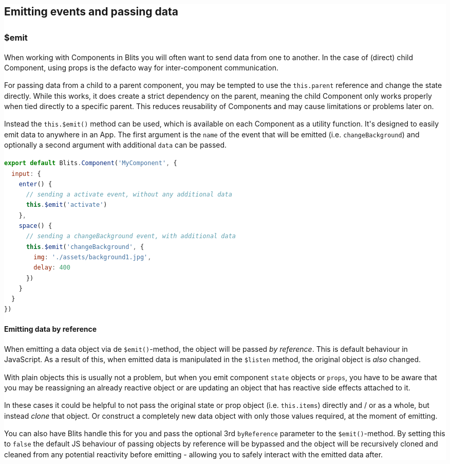 ## Emitting events and passing data

### $emit

When working with Components in Blits you will often want to send data from one to another. In the case of (direct) child Component, using
props is the defacto way for inter-component communication.

For passing data from a child to a parent component, you may be tempted to use the `this.parent` reference and change the state directly. While this works, it does create a strict dependency on the parent, meaning the child Component only works properly when tied directly to a specific parent. This reduces reusability of Components and may cause limitations or problems later on.

Instead the `this.$emit()` method can be used, which is available on each Component as a utility function. It's designed to easily emit data to anywhere in an App. The first argument is the `name` of the event that will be emitted (i.e. `changeBackground`) and optionally a second argument with additional `data` can be passed.

```js
export default Blits.Component('MyComponent', {
  input: {
    enter() {
      // sending a activate event, without any additional data
      this.$emit('activate')
    },
    space() {
      // sending a changeBackground event, with additional data
      this.$emit('changeBackground', {
        img: './assets/background1.jpg',
        delay: 400
      })
    }
  }
})
```

#### Emitting data by reference

When emitting a data object via de `$emit()`-method, the object will be passed _by reference_. This is default behaviour in JavaScript. As a result of this, when emitted data is manipulated in the `$listen` method, the original object is _also_ changed.

With plain objects this is usually not a problem, but when you emit component `state` objects or `props`, you have to be aware that you may be reassigning an already reactive object or are updating an object that has reactive side effects attached to it.

In these cases it could be helpful to not pass the original state or prop object (i.e. `this.items`) directly and / or as a whole, but instead _clone_ that object. Or construct a completely new data object with only those values required, at the moment of emitting.

You can also have Blits handle this for you and pass the optional 3rd `byReference` parameter to the `$emit()`-method. By setting this to `false` the default JS behaviour of passing objects by reference will be bypassed and the object will be recursively cloned and cleaned from any potential reactivity before emitting - allowing you to safely interact with the emitted data after.

